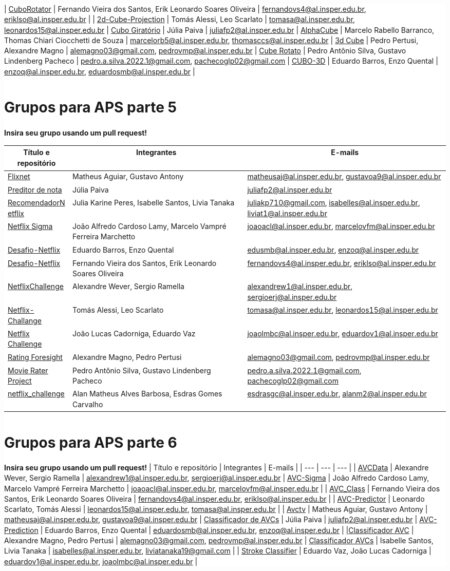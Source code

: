 | [CuboRotator](https://github.com/eriksoaress/CuboRotator) | Fernando Vieira dos Santos, Erik Leonardo Soares Oliveira | fernandovs4@al.insper.edu.br, eriklso@al.insper.edu.br  |
| [2d-Cube-Projection](https://github.com/alessitomas/2D-cube-projection) | Tomás Alessi, Leo Scarlato | tomasa@al.insper.edu.br, leonardos15@al.insper.edu.br
| [Cubo Giratório](https://github.com/juliapaiva1/cubo_giratorio) | Júlia Paiva | juliafp2@al.insper.edu.br
| [AlphaCube](https://github.com/Maraba23/AlphaCube) | Marcelo Rabello Barranco, Thomas Chiari Ciocchetti de Souza | marcelorb5@al.insper.edu.br, thomasccs@al.insper.edu.br
| [3d Cube](https://github.com/PedroPertusi/3d-Cube-Pygame-APS) | Pedro Pertusi, Alexandre Magno | alemagno03@gmail.com, pedrovmp@al.insper.edu.br
| [Cube Rotato](https://github.com/gustavolp1/cube-rotato) | Pedro Antônio Silva, Gustavo Lindenberg Pacheco | pedro.a.silva.2022.1@gmail.com, pachecoglp02@gmail.com
| [CUBO-3D]( https://github.com/Eduardosmb/Cubo-3D) | Eduardo Barros, Enzo Quental | enzoq@al.insper.edu.br, eduardosmb@al.insper.edu.br |

# Grupos para APS parte 5

**Insira seu grupo usando um pull request!**

| Título e repositório | Integrantes | E-mails |
| --- | --- | --- |
| [Flixnet](https://github.com/GustavoAntony/Flixnet) | Matheus Aguiar, Gustavo Antony | matheusaj@al.insper.edu.br, gustavoa9@al.insper.edu.br
| [Preditor de nota](https://github.com/juliapaiva1/Preditor-de-nota) | Júlia Paiva | juliafp2@al.insper.edu.br
| [RecomendadorNetflix](https://github.com/Juliakp1/-moviesReccomend) | Julia Karine Peres, Isabelle Santos, Livia Tanaka | juliakp710@gmail.com, isabelles@al.insper.edu.br, liviat1@al.insper.edu.br |
| [Netflix Sigma](https://github.com/alfredjynx/Netflix-Sigma) | João Alfredo Cardoso Lamy, Marcelo Vampré Ferreira Marchetto | joaoacl@al.insper.edu.br, marcelovfm@al.insper.edu.br |
| [Desafio-Netflix](https://github.com/Eduardosmb/Desafio-Netflix) | Eduardo Barros, Enzo Quental | edusmb@al.insper.edu.br, enzoq@al.insper.edu.br |
| [Desafio-Netflix](https://github.com/fernandovs4/Desafio-Netflix) | Fernando Vieira dos Santos, Erik Leonardo Soares Oliveira | fernandovs4@al.insper.edu.br, eriklso@al.insper.edu.br |
| [NetflixChallenge](https://github.com/WeeeverAlex/Netlfix-Challenge) | Alexandre Wever, Sergio Ramella | alexandrew1@al.insper.edu.br, sergioerj@al.insper.edu.br
| [Netflix-Challange](https://github.com/alessitomas/Netflix-Challange) | Tomás Alessi, Leo Scarlato | tomasa@al.insper.edu.br, leonardos15@al.insper.edu.br
| [Netflix Challenge](https://github.com/EduardoMVAz/Netflix_Challenge) | João Lucas Cadorniga, Eduardo Vaz | joaolmbc@al.insper.edu.br, eduardov1@al.insper.edu.br |
| [Rating Foresight](https://github.com/alemagno10/Rating-Foresight) | Alexandre Magno, Pedro Pertusi | alemagno03@gmail.com, pedrovmp@al.insper.edu.br
| [Movie Rater Project](https://github.com/gustavolp1/movie-rater-project) | Pedro Antônio Silva, Gustavo Lindenberg Pacheco | pedro.a.silva.2022.1@gmail.com, pachecoglp02@gmail.com
| [netflix_challenge](https://github.com/esdrasgc/netflix_challenge) | Alan Matheus Alves Barbosa, Esdras Gomes Carvalho | esdrasgc@al.insper.edu.br, alanm2@al.insper.edu.br

# Grupos para APS parte 6

**Insira seu grupo usando um pull request!**
| Título e repositório | Integrantes | E-mails |
| --- | --- | --- |
| [AVCData](https://github.com/st4pzz/APS_AVC) | Alexandre Wever, Sergio Ramella | alexandrew1@al.insper.edu.br, sergioerj@al.insper.edu.br
| [AVC-Sigma](https://github.com/alfredjynx/AVC-Sigma) | João Alfredo Cardoso Lamy, Marcelo Vampré Ferreira Marchetto | joaoacl@al.insper.edu.br, marcelovfm@al.insper.edu.br |
| [AVC_Class](https://github.com/eriksoaress/AVC_class) | Fernando Vieira dos Santos, Erik Leonardo Soares Oliveira | fernandovs4@al.insper.edu.br, eriklso@al.insper.edu.br |
| [AVC-Predictor](https://github.com/leoscarlato/AVC-Predictor) | Leonardo Scarlato, Tomás Alessi | leonardos15@al.insper.edu.br, tomasa@al.insper.edu.br |
| [Avctv](https://github.com/C0D8/avctv) | Matheus Aguiar, Gustavo Antony | matheusaj@al.insper.edu.br, gustavoa9@al.insper.edu.br
| [Classificador de AVCs](https://github.com/juliapaiva1/classificador_avcs) | Júlia Paiva | juliafp2@al.insper.edu.br
| [AVC-Prediction](https://github.com/Eduardosmb/AVC-prediction) | Eduardo Barros, Enzo Quental | eduardosmb@al.insper.edu.br, enzoq@al.insper.edu.br |
|[Classificador AVC](https://github.com/PedroPertusi/Classificador-AVC) | Alexandre Magno, Pedro Pertusi | alemagno03@gmail.com, pedrovmp@al.insper.edu.br
| [Classificador AVCs](https://github.com/Isabelleatt/classificador_AVCs) | Isabelle Santos, Livia Tanaka | isabelles@al.insper.edu.br, liviatanaka19@gmail.com |
| [Stroke Classifier](https://github.com/JoaoLucasMBC/stroke-classifier) | Eduardo Vaz, João Lucas Cadorniga | eduardov1@al.insper.edu.br, joaolmbc@al.insper.edu.br |